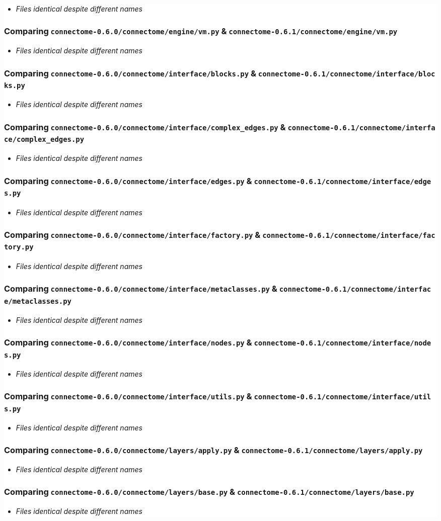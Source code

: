  * *Files identical despite different names*

### Comparing `connectome-0.6.0/connectome/engine/vm.py` & `connectome-0.6.1/connectome/engine/vm.py`

 * *Files identical despite different names*

### Comparing `connectome-0.6.0/connectome/interface/blocks.py` & `connectome-0.6.1/connectome/interface/blocks.py`

 * *Files identical despite different names*

### Comparing `connectome-0.6.0/connectome/interface/complex_edges.py` & `connectome-0.6.1/connectome/interface/complex_edges.py`

 * *Files identical despite different names*

### Comparing `connectome-0.6.0/connectome/interface/edges.py` & `connectome-0.6.1/connectome/interface/edges.py`

 * *Files identical despite different names*

### Comparing `connectome-0.6.0/connectome/interface/factory.py` & `connectome-0.6.1/connectome/interface/factory.py`

 * *Files identical despite different names*

### Comparing `connectome-0.6.0/connectome/interface/metaclasses.py` & `connectome-0.6.1/connectome/interface/metaclasses.py`

 * *Files identical despite different names*

### Comparing `connectome-0.6.0/connectome/interface/nodes.py` & `connectome-0.6.1/connectome/interface/nodes.py`

 * *Files identical despite different names*

### Comparing `connectome-0.6.0/connectome/interface/utils.py` & `connectome-0.6.1/connectome/interface/utils.py`

 * *Files identical despite different names*

### Comparing `connectome-0.6.0/connectome/layers/apply.py` & `connectome-0.6.1/connectome/layers/apply.py`

 * *Files identical despite different names*

### Comparing `connectome-0.6.0/connectome/layers/base.py` & `connectome-0.6.1/connectome/layers/base.py`

 * *Files identical despite different names*
